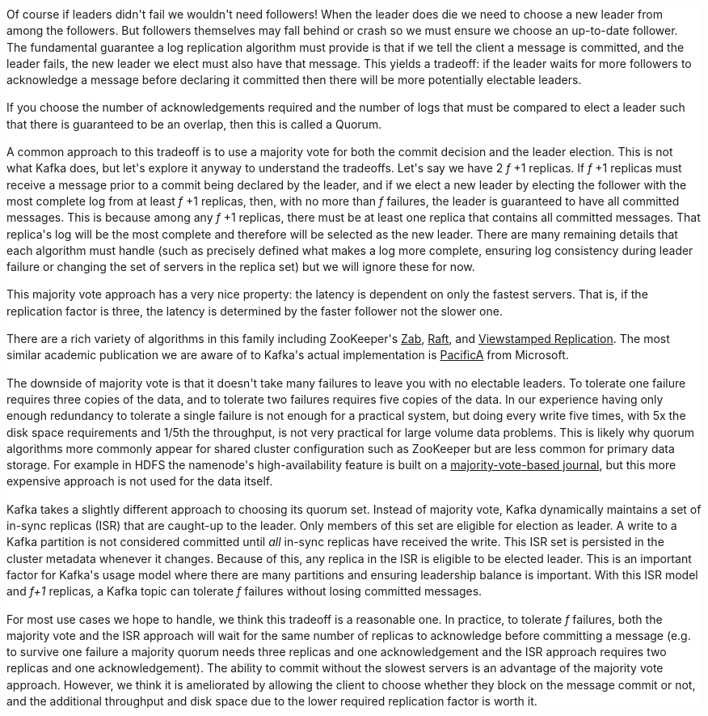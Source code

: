 Of course if leaders didn't fail we wouldn't need followers! When the leader does die we need to choose a new leader from among the followers. But followers themselves may fall behind or crash so we must ensure we choose an up-to-date follower. The fundamental guarantee a log replication algorithm must provide is that if we tell the client a message is committed, and the leader fails, the new leader we elect must also have that message. This yields a tradeoff: if the leader waits for more followers to acknowledge a message before declaring it committed then there will be more potentially electable leaders. 

If you choose the number of acknowledgements required and the number of logs that must be compared to elect a leader such that there is guaranteed to be an overlap, then this is called a Quorum. 

A common approach to this tradeoff is to use a majority vote for both the commit decision and the leader election. This is not what Kafka does, but let's explore it anyway to understand the tradeoffs. Let's say we have 2 _f_ +1 replicas. If _f_ +1 replicas must receive a message prior to a commit being declared by the leader, and if we elect a new leader by electing the follower with the most complete log from at least _f_ +1 replicas, then, with no more than _f_ failures, the leader is guaranteed to have all committed messages. This is because among any _f_ +1 replicas, there must be at least one replica that contains all committed messages. That replica's log will be the most complete and therefore will be selected as the new leader. There are many remaining details that each algorithm must handle (such as precisely defined what makes a log more complete, ensuring log consistency during leader failure or changing the set of servers in the replica set) but we will ignore these for now. 

This majority vote approach has a very nice property: the latency is dependent on only the fastest servers. That is, if the replication factor is three, the latency is determined by the faster follower not the slower one. 

There are a rich variety of algorithms in this family including ZooKeeper's [Zab](https://web.archive.org/web/20140602093727/https://www.stanford.edu/class/cs347/reading/zab.pdf), [Raft](https://www.usenix.org/system/files/conference/atc14/atc14-paper-ongaro.pdf), and [Viewstamped Replication](https://pmg.csail.mit.edu/papers/vr-revisited.pdf). The most similar academic publication we are aware of to Kafka's actual implementation is [PacificA](https://research.microsoft.com/apps/pubs/default.aspx?id=66814) from Microsoft. 

The downside of majority vote is that it doesn't take many failures to leave you with no electable leaders. To tolerate one failure requires three copies of the data, and to tolerate two failures requires five copies of the data. In our experience having only enough redundancy to tolerate a single failure is not enough for a practical system, but doing every write five times, with 5x the disk space requirements and 1/5th the throughput, is not very practical for large volume data problems. This is likely why quorum algorithms more commonly appear for shared cluster configuration such as ZooKeeper but are less common for primary data storage. For example in HDFS the namenode's high-availability feature is built on a [majority-vote-based journal](https://blog.cloudera.com/blog/2012/10/quorum-based-journaling-in-cdh4-1), but this more expensive approach is not used for the data itself. 

Kafka takes a slightly different approach to choosing its quorum set. Instead of majority vote, Kafka dynamically maintains a set of in-sync replicas (ISR) that are caught-up to the leader. Only members of this set are eligible for election as leader. A write to a Kafka partition is not considered committed until _all_ in-sync replicas have received the write. This ISR set is persisted in the cluster metadata whenever it changes. Because of this, any replica in the ISR is eligible to be elected leader. This is an important factor for Kafka's usage model where there are many partitions and ensuring leadership balance is important. With this ISR model and _f+1_ replicas, a Kafka topic can tolerate _f_ failures without losing committed messages. 

For most use cases we hope to handle, we think this tradeoff is a reasonable one. In practice, to tolerate _f_ failures, both the majority vote and the ISR approach will wait for the same number of replicas to acknowledge before committing a message (e.g. to survive one failure a majority quorum needs three replicas and one acknowledgement and the ISR approach requires two replicas and one acknowledgement). The ability to commit without the slowest servers is an advantage of the majority vote approach. However, we think it is ameliorated by allowing the client to choose whether they block on the message commit or not, and the additional throughput and disk space due to the lower required replication factor is worth it. 
